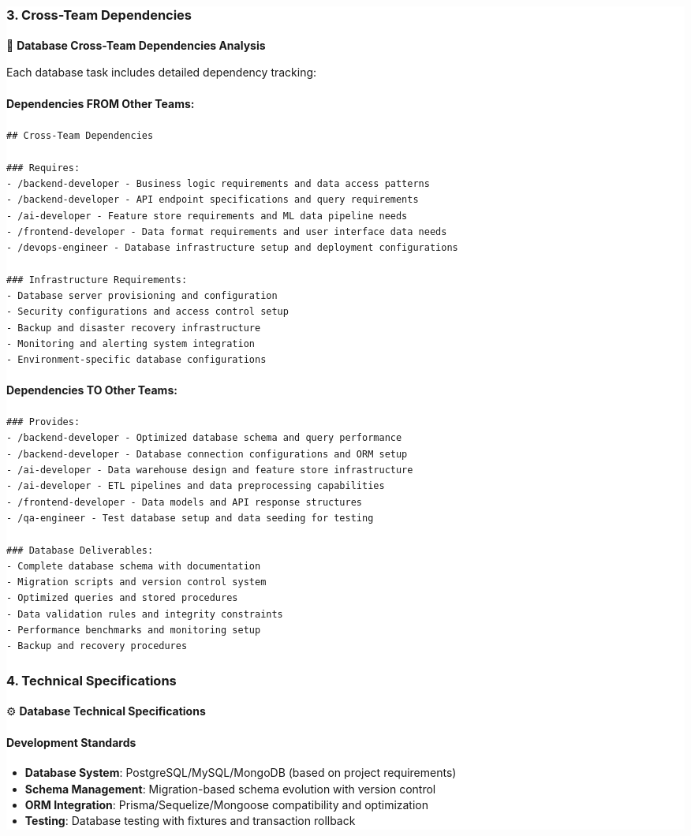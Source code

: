 ### 3. Cross-Team Dependencies

🔗 **Database Cross-Team Dependencies Analysis**

Each database task includes detailed dependency tracking:

#### Dependencies FROM Other Teams:
```
## Cross-Team Dependencies

### Requires:
- /backend-developer - Business logic requirements and data access patterns
- /backend-developer - API endpoint specifications and query requirements
- /ai-developer - Feature store requirements and ML data pipeline needs
- /frontend-developer - Data format requirements and user interface data needs
- /devops-engineer - Database infrastructure setup and deployment configurations

### Infrastructure Requirements:
- Database server provisioning and configuration
- Security configurations and access control setup
- Backup and disaster recovery infrastructure
- Monitoring and alerting system integration
- Environment-specific database configurations
```

#### Dependencies TO Other Teams:
```
### Provides:
- /backend-developer - Optimized database schema and query performance
- /backend-developer - Database connection configurations and ORM setup
- /ai-developer - Data warehouse design and feature store infrastructure
- /ai-developer - ETL pipelines and data preprocessing capabilities
- /frontend-developer - Data models and API response structures
- /qa-engineer - Test database setup and data seeding for testing

### Database Deliverables:
- Complete database schema with documentation
- Migration scripts and version control system
- Optimized queries and stored procedures
- Data validation rules and integrity constraints
- Performance benchmarks and monitoring setup
- Backup and recovery procedures
```

### 4. Technical Specifications

⚙️ **Database Technical Specifications**

#### Development Standards
- **Database System**: PostgreSQL/MySQL/MongoDB (based on project requirements)
- **Schema Management**: Migration-based schema evolution with version control
- **ORM Integration**: Prisma/Sequelize/Mongoose compatibility and optimization
- **Testing**: Database testing with fixtures and transaction rollback
